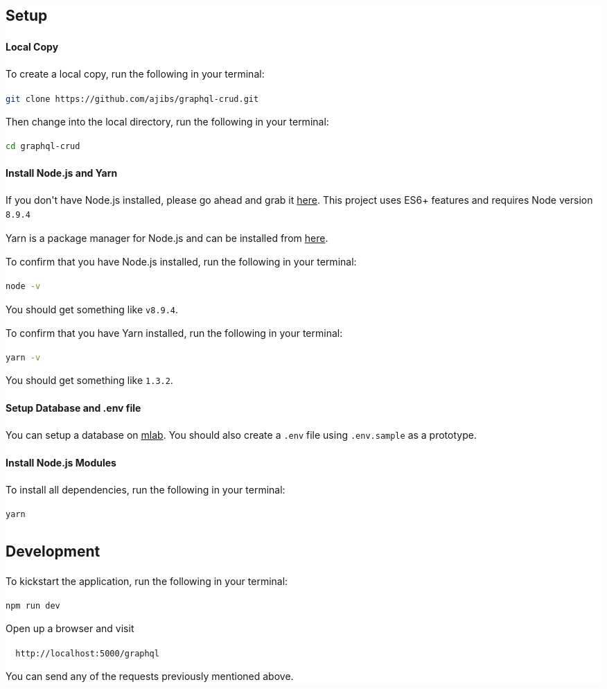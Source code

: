 

## Setup
#### Local Copy
To create a local copy, run the following in your terminal:
```bash
git clone https://github.com/ajibs/graphql-crud.git
```
Then change into the local directory, run the following in your terminal:
```bash
cd graphql-crud
```

#### Install Node.js and Yarn
If you don't have Node.js installed, please go ahead and grab it [here](https://nodejs.org/). This project uses ES6+ features and requires Node version `8.9.4`

Yarn is a package manager for Node.js and can be installed from [here](https://yarnpkg.com/en/docs/install).

To confirm that you have Node.js installed, run the following in your terminal:
```bash
node -v
```
You should get something like `v8.9.4`.

To confirm that you have Yarn installed, run the following in your terminal:
```bash
yarn -v
```
You should get something like `1.3.2`.

#### Setup Database and .env file
You can setup a database on [mlab](https://mlab.com/). You should also create a `.env` file using `.env.sample` as a prototype.

#### Install Node.js Modules
To install all dependencies, run the following in your terminal:
```bash
yarn
```

## Development
To kickstart the application, run the following in your terminal:
```bash
npm run dev
```

Open up a browser and visit
```bash
  http://localhost:5000/graphql
```

You can send any of the requests previously mentioned above.
